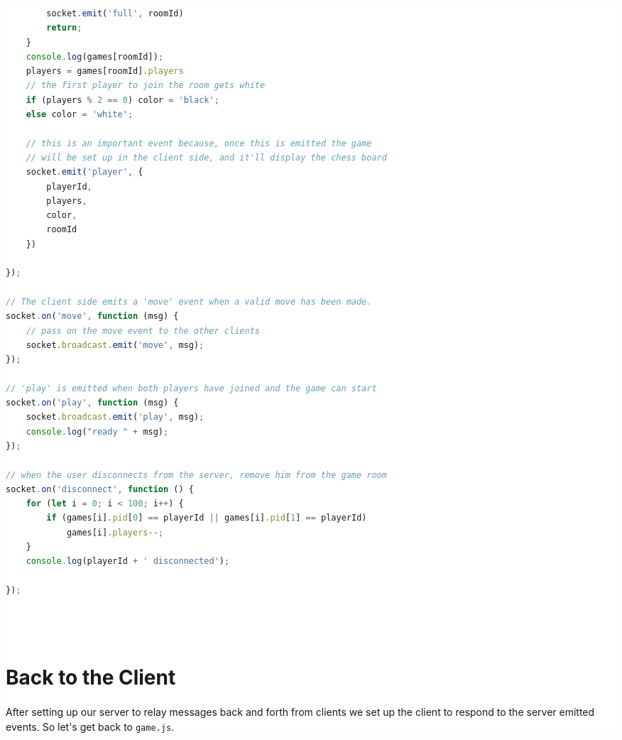 ```javascript
        socket.emit('full', roomId)
        return;
    }
    console.log(games[roomId]);
    players = games[roomId].players
    // the first player to join the room gets white
    if (players % 2 == 0) color = 'black';
    else color = 'white';

    // this is an important event because, once this is emitted the game
    // will be set up in the client side, and it'll display the chess board
    socket.emit('player', {
        playerId,
        players,
        color,
        roomId
    })

});

// The client side emits a 'move' event when a valid move has been made.
socket.on('move', function (msg) {
    // pass on the move event to the other clients
    socket.broadcast.emit('move', msg);
});

// 'play' is emitted when both players have joined and the game can start
socket.on('play', function (msg) {
    socket.broadcast.emit('play', msg);
    console.log("ready " + msg);
});

// when the user disconnects from the server, remove him from the game room
socket.on('disconnect', function () {
    for (let i = 0; i < 100; i++) {
        if (games[i].pid[0] == playerId || games[i].pid[1] == playerId)
            games[i].players--;
    }
    console.log(playerId + ' disconnected');

});
 
```
<br>
 
# Back to the Client
 
After setting up our server to relay messages back and forth from clients we set up the client to respond to the server emitted events. So let's get back to ```game.js```.
 
